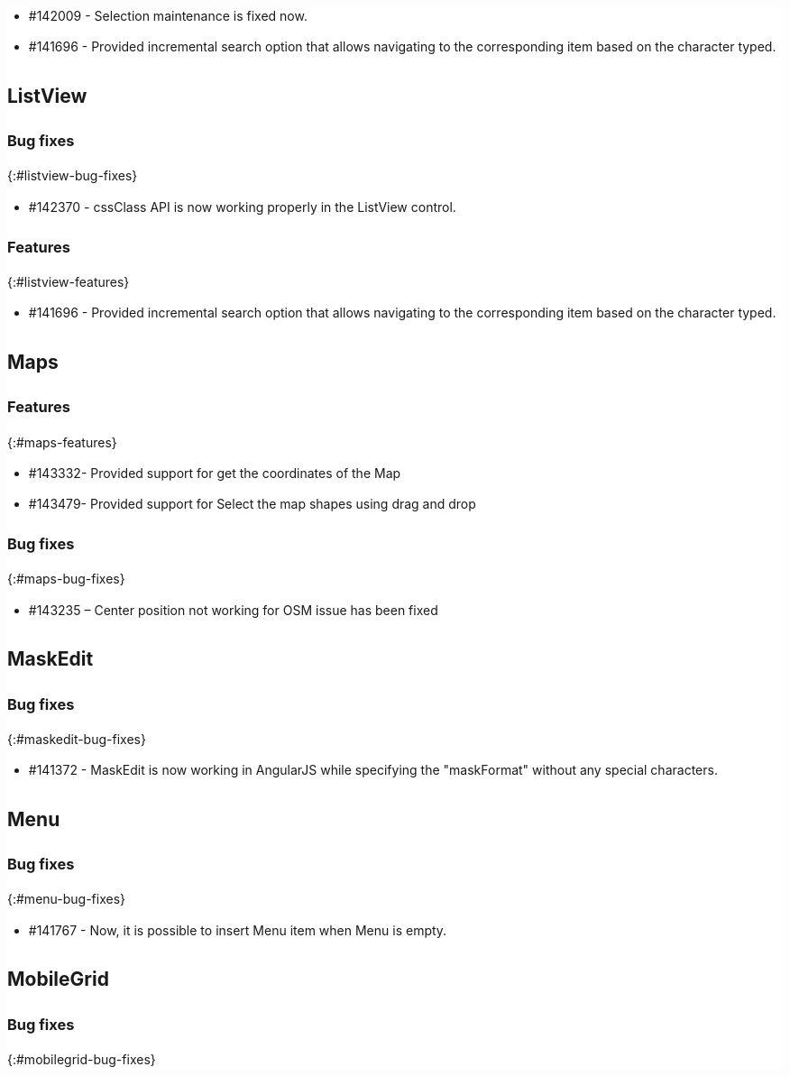 * \#142009 - Selection maintenance is fixed now.

* \#141696 - Provided incremental search option that allows navigating to the corresponding item based on the character typed.

## ListView

### Bug fixes
{:#listview-bug-fixes}

* \#142370 - cssClass API is now working properly in the ListView control.

### Features
{:#listview-features}

* \#141696 - Provided incremental search option that allows navigating to the corresponding item based on the character typed.

## Maps

### Features
{:#maps-features}

* \#143332- Provided support for get the coordinates of the Map

* \#143479- Provided support for Select the map shapes using drag and drop

### Bug fixes
{:#maps-bug-fixes}

* \#143235 – Center position not working for OSM issue has been fixed
## MaskEdit

### Bug fixes
{:#maskedit-bug-fixes}

* \#141372 - MaskEdit is now working in AngularJS while specifying the "maskFormat" without any special characters.

## Menu

### Bug fixes
{:#menu-bug-fixes}

* \#141767 - Now, it is possible to insert Menu item when Menu is empty.

## MobileGrid

### Bug fixes
{:#mobilegrid-bug-fixes}
